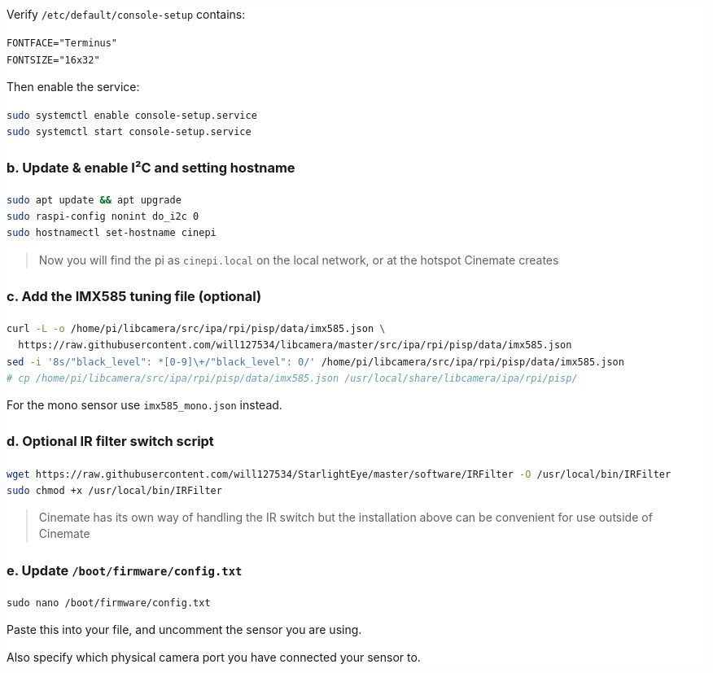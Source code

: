 Verify `/etc/default/console-setup` contains:

```text
FONTFACE="Terminus"
FONTSIZE="16x32"
```

Then enable the service:

```bash
sudo systemctl enable console-setup.service
sudo systemctl start console-setup.service
```

### b. Update & enable I²C and setting hostname

```bash
sudo apt update && apt upgrade
sudo raspi-config nonint do_i2c 0
sudo hostnamectl set-hostname cinepi
```

>Now you will find the pi as `cinepi.local` on the local network, or at the hotspot Cinemate creates

### c. Add the IMX585 tuning file (optional)

```bash
curl -L -o /home/pi/libcamera/src/ipa/rpi/pisp/data/imx585.json \
  https://raw.githubusercontent.com/will127534/libcamera/master/src/ipa/rpi/pisp/data/imx585.json
sed -i '8s/"black_level": *[0-9]\+/"black_level": 0/' /home/pi/libcamera/src/ipa/rpi/pisp/data/imx585.json
# cp /home/pi/libcamera/src/ipa/rpi/pisp/data/imx585.json /usr/local/share/libcamera/ipa/rpi/pisp/
```

For the mono sensor use `imx585_mono.json` instead.

### d. Optional IR filter switch script

```bash
wget https://raw.githubusercontent.com/will127534/StarlightEye/master/software/IRFilter -O /usr/local/bin/IRFilter
sudo chmod +x /usr/local/bin/IRFilter
```

>Cinemate has its own way of handling the IR switch but the installation above can be convenient for use outside of Cinemate

### e. Update `/boot/firmware/config.txt`

```shell
sudo nano /boot/firmware/config.txt
````

Paste this into your file, and uncomment the sensor you are using.

Also specify which physical camera port you have connected your sensor to.
